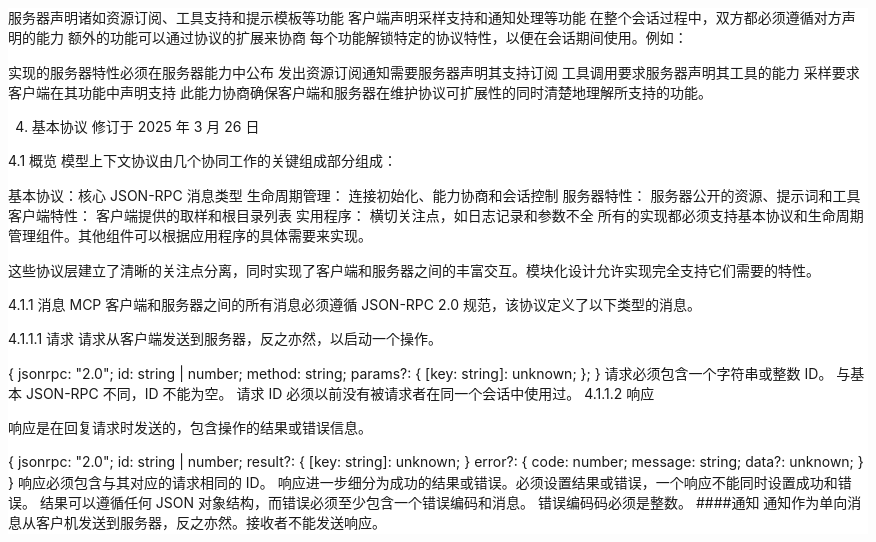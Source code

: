 服务器声明诸如资源订阅、工具支持和提示模板等功能
客户端声明采样支持和通知处理等功能
在整个会话过程中，双方都必须遵循对方声明的能力
额外的功能可以通过协议的扩展来协商
每个功能解锁特定的协议特性，以便在会话期间使用。例如：

实现的服务器特性必须在服务器能力中公布
发出资源订阅通知需要服务器声明其支持订阅
工具调用要求服务器声明其工具的能力
采样要求客户端在其功能中声明支持
此能力协商确保客户端和服务器在维护协议可扩展性的同时清楚地理解所支持的功能。

4. 基本协议
修订于 2025 年 3 月 26 日

4.1 概览
模型上下文协议由几个协同工作的关键组成部分组成：

基本协议：核心 JSON-RPC 消息类型
生命周期管理： 连接初始化、能力协商和会话控制
服务器特性： 服务器公开的资源、提示词和工具
客户端特性： 客户端提供的取样和根目录列表
实用程序： 横切关注点，如日志记录和参数不全
所有的实现都必须支持基本协议和生命周期管理组件。其他组件可以根据应用程序的具体需要来实现。

这些协议层建立了清晰的关注点分离，同时实现了客户端和服务器之间的丰富交互。模块化设计允许实现完全支持它们需要的特性。

4.1.1 消息
MCP 客户端和服务器之间的所有消息必须遵循 JSON-RPC 2.0 规范，该协议定义了以下类型的消息。

4.1.1.1 请求
请求从客户端发送到服务器，反之亦然，以启动一个操作。

{
  jsonrpc: "2.0";
  id: string | number;
  method: string;
  params?: {
    [key: string]: unknown;
  };
}
请求必须包含一个字符串或整数 ID。
与基本 JSON-RPC 不同，ID 不能为空。
请求 ID 必须以前没有被请求者在同一个会话中使用过。
4.1.1.2 响应

响应是在回复请求时发送的，包含操作的结果或错误信息。

{
  jsonrpc: "2.0";
  id: string | number;
  result?: {
    [key: string]: unknown;
  }
  error?: {
    code: number;
    message: string;
    data?: unknown;
  }
}
响应必须包含与其对应的请求相同的 ID。
响应进一步细分为成功的结果或错误。必须设置结果或错误，一个响应不能同时设置成功和错误。
结果可以遵循任何 JSON 对象结构，而错误必须至少包含一个错误编码和消息。
错误编码码必须是整数。  ####通知
通知作为单向消息从客户机发送到服务器，反之亦然。接收者不能发送响应。
